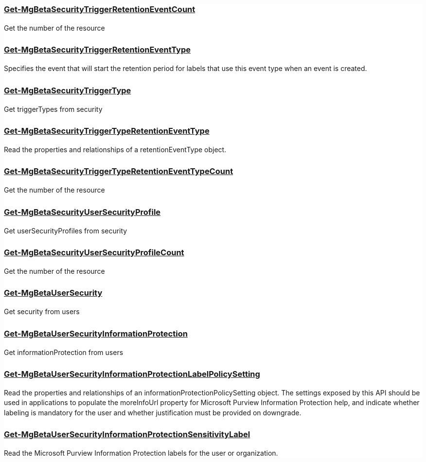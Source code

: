 ### [Get-MgBetaSecurityTriggerRetentionEventCount](Get-MgBetaSecurityTriggerRetentionEventCount.md)
Get the number of the resource

### [Get-MgBetaSecurityTriggerRetentionEventType](Get-MgBetaSecurityTriggerRetentionEventType.md)
Specifies the event that will start the retention period for labels that use this event type when an event is created.

### [Get-MgBetaSecurityTriggerType](Get-MgBetaSecurityTriggerType.md)
Get triggerTypes from security

### [Get-MgBetaSecurityTriggerTypeRetentionEventType](Get-MgBetaSecurityTriggerTypeRetentionEventType.md)
Read the properties and relationships of a retentionEventType object.

### [Get-MgBetaSecurityTriggerTypeRetentionEventTypeCount](Get-MgBetaSecurityTriggerTypeRetentionEventTypeCount.md)
Get the number of the resource

### [Get-MgBetaSecurityUserSecurityProfile](Get-MgBetaSecurityUserSecurityProfile.md)
Get userSecurityProfiles from security

### [Get-MgBetaSecurityUserSecurityProfileCount](Get-MgBetaSecurityUserSecurityProfileCount.md)
Get the number of the resource

### [Get-MgBetaUserSecurity](Get-MgBetaUserSecurity.md)
Get security from users

### [Get-MgBetaUserSecurityInformationProtection](Get-MgBetaUserSecurityInformationProtection.md)
Get informationProtection from users

### [Get-MgBetaUserSecurityInformationProtectionLabelPolicySetting](Get-MgBetaUserSecurityInformationProtectionLabelPolicySetting.md)
Read the properties and relationships of an informationProtectionPolicySetting object.
The settings exposed by this API should be used in applications to populate the moreInfoUrl property for Microsoft Purview Information Protection help, and indicate whether labeling is mandatory for the user and whether justification must be provided on downgrade.

### [Get-MgBetaUserSecurityInformationProtectionSensitivityLabel](Get-MgBetaUserSecurityInformationProtectionSensitivityLabel.md)
Read the Microsoft Purview Information Protection labels for the user or organization.
